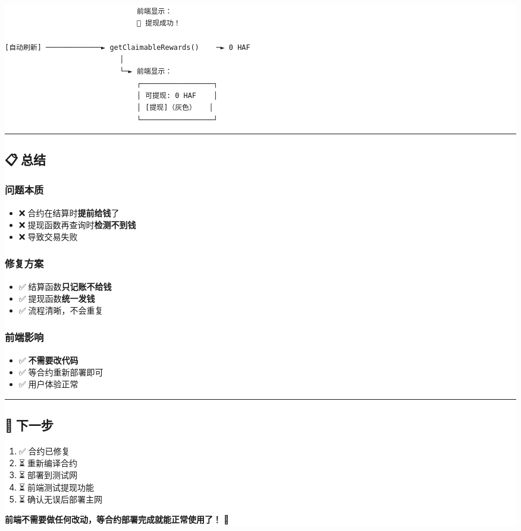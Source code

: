 ```
                               前端显示：
                               🎉 提现成功！
                               
[自动刷新] ─────────────► getClaimableRewards()    ─► 0 HAF
                           │
                           └─► 前端显示：
                               ┌─────────────────┐
                               │ 可提现: 0 HAF    │
                               │ [提现]（灰色）   │
                               └─────────────────┘
```

---

## 📋 总结

### 问题本质
- ❌ 合约在结算时**提前给钱**了
- ❌ 提现函数再查询时**检测不到钱**
- ❌ 导致交易失败

### 修复方案
- ✅ 结算函数**只记账不给钱**
- ✅ 提现函数**统一发钱**
- ✅ 流程清晰，不会重复

### 前端影响
- ✅ **不需要改代码**
- ✅ 等合约重新部署即可
- ✅ 用户体验正常

---

## 🚀 下一步

1. ✅ 合约已修复
2. ⏳ 重新编译合约
3. ⏳ 部署到测试网
4. ⏳ 前端测试提现功能
5. ⏳ 确认无误后部署主网

**前端不需要做任何改动，等合约部署完成就能正常使用了！** 🎉
